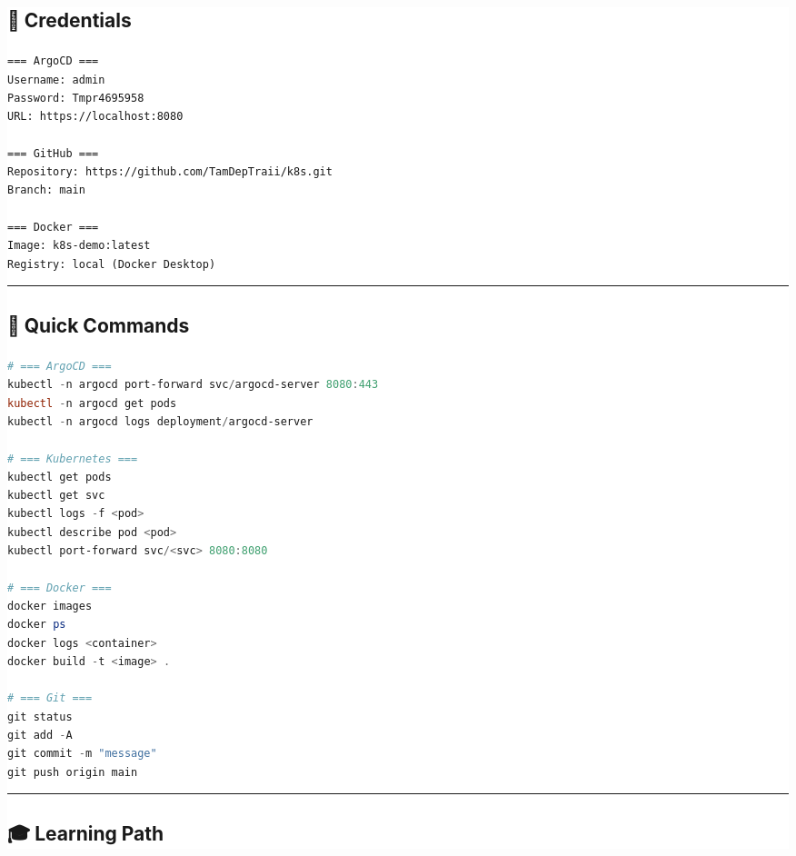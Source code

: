 
## 🔐 Credentials

```
=== ArgoCD ===
Username: admin
Password: Tmpr4695958
URL: https://localhost:8080

=== GitHub ===
Repository: https://github.com/TamDepTraii/k8s.git
Branch: main

=== Docker ===
Image: k8s-demo:latest
Registry: local (Docker Desktop)
```

---

## 📱 Quick Commands

```powershell
# === ArgoCD ===
kubectl -n argocd port-forward svc/argocd-server 8080:443
kubectl -n argocd get pods
kubectl -n argocd logs deployment/argocd-server

# === Kubernetes ===
kubectl get pods
kubectl get svc
kubectl logs -f <pod>
kubectl describe pod <pod>
kubectl port-forward svc/<svc> 8080:8080

# === Docker ===
docker images
docker ps
docker logs <container>
docker build -t <image> .

# === Git ===
git status
git add -A
git commit -m "message"
git push origin main
```

---

## 🎓 Learning Path
